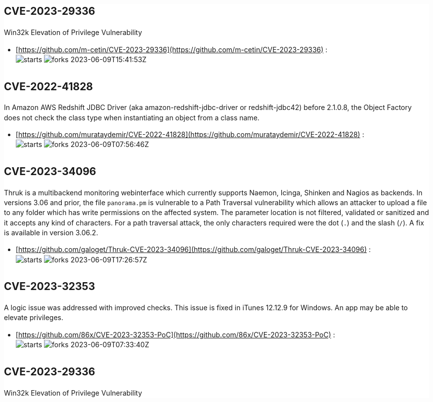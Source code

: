 ## CVE-2023-29336
 Win32k Elevation of Privilege Vulnerability

- [https://github.com/m-cetin/CVE-2023-29336](https://github.com/m-cetin/CVE-2023-29336) :  
![starts](https://img.shields.io/github/stars/m-cetin/CVE-2023-29336.svg) 
![forks](https://img.shields.io/github/forks/m-cetin/CVE-2023-29336.svg) 
2023-06-09T15:41:53Z

## CVE-2022-41828
 In Amazon AWS Redshift JDBC Driver (aka amazon-redshift-jdbc-driver or redshift-jdbc42) before 2.1.0.8, the Object Factory does not check the class type when instantiating an object from a class name.

- [https://github.com/murataydemir/CVE-2022-41828](https://github.com/murataydemir/CVE-2022-41828) :  
![starts](https://img.shields.io/github/stars/murataydemir/CVE-2022-41828.svg) 
![forks](https://img.shields.io/github/forks/murataydemir/CVE-2022-41828.svg) 
2023-06-09T07:56:46Z

## CVE-2023-34096
 Thruk is a multibackend monitoring webinterface which currently supports Naemon, Icinga, Shinken and Nagios as backends. In versions 3.06 and prior, the file `panorama.pm` is vulnerable to a Path Traversal vulnerability which allows an attacker to upload a file to any folder which has write permissions on the affected system. The parameter location is not filtered, validated or sanitized and it accepts any kind of characters. For a path traversal attack, the only characters required were the dot (`.`) and the slash (`/`). A fix is available in version 3.06.2.

- [https://github.com/galoget/Thruk-CVE-2023-34096](https://github.com/galoget/Thruk-CVE-2023-34096) :  
![starts](https://img.shields.io/github/stars/galoget/Thruk-CVE-2023-34096.svg) 
![forks](https://img.shields.io/github/forks/galoget/Thruk-CVE-2023-34096.svg) 
2023-06-09T17:26:57Z

## CVE-2023-32353
 A logic issue was addressed with improved checks. This issue is fixed in iTunes 12.12.9 for Windows. An app may be able to elevate privileges.

- [https://github.com/86x/CVE-2023-32353-PoC](https://github.com/86x/CVE-2023-32353-PoC) :  
![starts](https://img.shields.io/github/stars/86x/CVE-2023-32353-PoC.svg) 
![forks](https://img.shields.io/github/forks/86x/CVE-2023-32353-PoC.svg) 
2023-06-09T07:33:40Z

## CVE-2023-29336
 Win32k Elevation of Privilege Vulnerability
